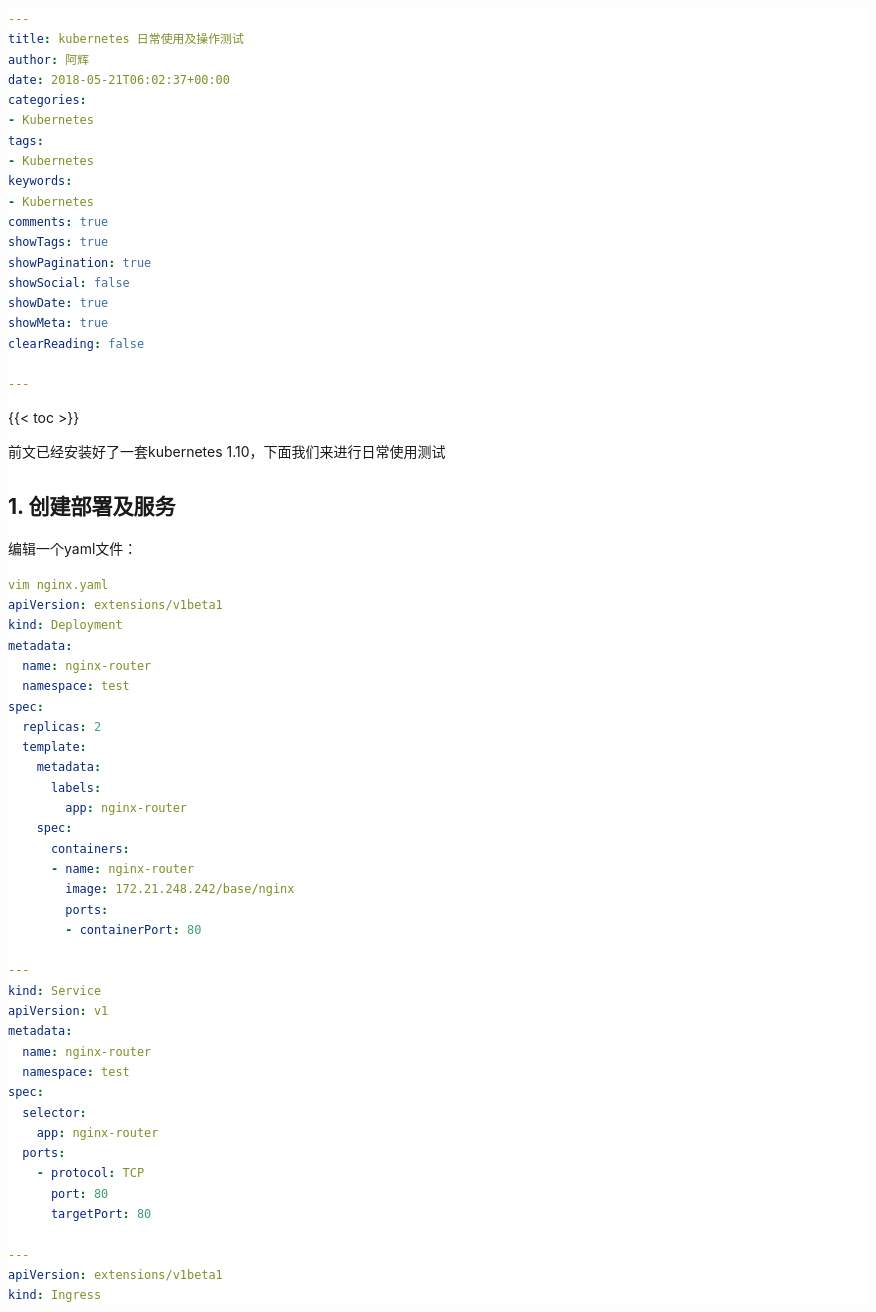 ```yaml
---
title: kubernetes 日常使用及操作测试
author: 阿辉
date: 2018-05-21T06:02:37+00:00
categories:
- Kubernetes
tags:
- Kubernetes
keywords:
- Kubernetes
comments: true
showTags: true
showPagination: true
showSocial: false
showDate: true
showMeta: true
clearReading: false

---
```

{{< toc >}}

前文已经安装好了一套kubernetes 1.10，下面我们来进行日常使用测试
## 1. 创建部署及服务
编辑一个yaml文件：
```yaml
vim nginx.yaml 
apiVersion: extensions/v1beta1
kind: Deployment
metadata:
  name: nginx-router
  namespace: test
spec:
  replicas: 2
  template:
    metadata:
      labels:
        app: nginx-router
    spec:
      containers:
      - name: nginx-router
        image: 172.21.248.242/base/nginx
        ports:
        - containerPort: 80
		
---
kind: Service
apiVersion: v1
metadata:
  name: nginx-router
  namespace: test
spec:
  selector:
    app: nginx-router
  ports:
    - protocol: TCP
      port: 80
      targetPort: 80
	  
---
apiVersion: extensions/v1beta1
kind: Ingress
```